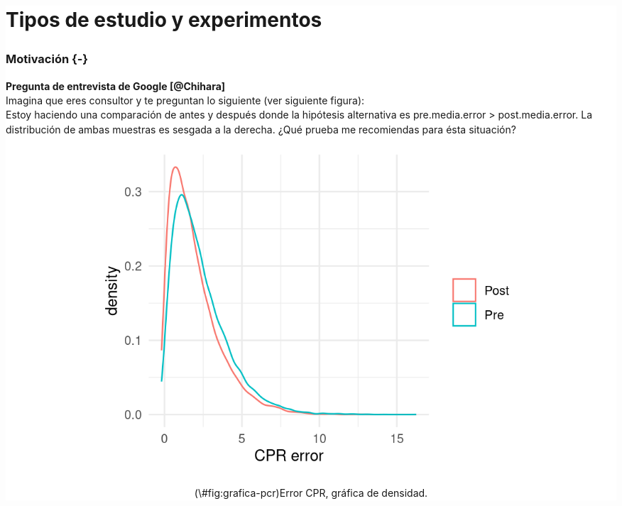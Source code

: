 # Tipos de estudio y experimentos



### Motivación {-}

<div class="ejercicio">
<p><strong>Pregunta de entrevista de Google <span
class="citation">[@Chihara]</span></strong><br />
Imagina que eres consultor y te preguntan lo siguiente (ver siguiente
figura):<br />
Estoy haciendo una comparación de antes y después donde la hipótesis
alternativa es pre.media.error &gt; post.media.error. La distribución de
ambas muestras es sesgada a la derecha. ¿Qué prueba me recomiendas para
ésta situación?</p>
</div>

<div class="figure" style="text-align: center">
<img src="02-tipos-de-estudio_files/figure-html/grafica-pcr-1.png" alt="Error CPR, gráfica de densidad." width="70%" />
<p class="caption">(\#fig:grafica-pcr)Error CPR, gráfica de densidad.</p>
</div>
